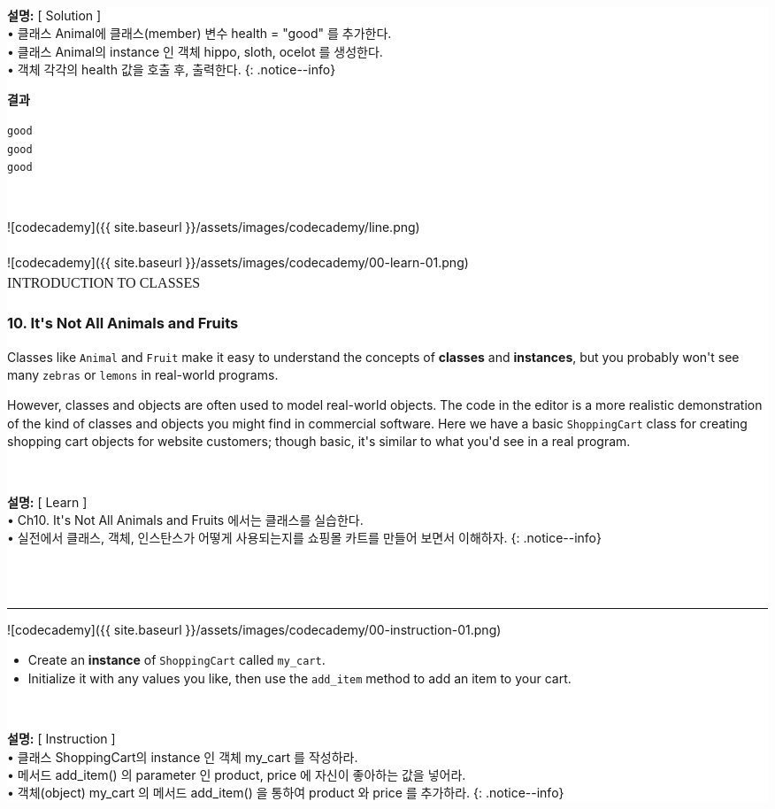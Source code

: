 ```python
```

**설명:** [ Solution ]     
• 클래스 Animal에 클래스(member) 변수 health = "good" 를 추가한다.     
• 클래스 Animal의 instance 인 객체 hippo, sloth, ocelot 를 생성한다.    
• 객체 각각의 health 값을 호출 후, 출력한다. 
{: .notice--info}



**결과**     
``` 
good
good
good
```    
<p style="page-break-before: always;"></p>
<br>

![codecademy]({{ site.baseurl }}/assets/images/codecademy/line.png)    
<br>
![codecademy]({{ site.baseurl }}/assets/images/codecademy/00-learn-01.png)    
<font size="3"  face="돋움">INTRODUCTION TO CLASSES</font> 

### 10. It's Not All Animals and Fruits     

Classes like `Animal` and `Fruit` make it easy to understand the concepts of **classes** and **instances**, but you probably won't see many `zebras` or `lemons` in real-world programs.

However, classes and objects are often used to model real-world objects. The code in the editor is a more realistic demonstration of the kind of classes and objects you might find in commercial software. Here we have a basic `ShoppingCart` class for creating shopping cart objects for website customers; though basic, it's similar to what you'd see in a real program.

<br>

**설명:** [ Learn ]     
• Ch10. It's Not All Animals and Fruits 에서는 클래스를 실습한다.    
• 실전에서 클래스, 객체, 인스탄스가 어떻게 사용되는지를 쇼핑몰 카트를 만들어 보면서 이해하자.
{: .notice--info}

<br>
<br>
<hr/>


![codecademy]({{ site.baseurl }}/assets/images/codecademy/00-instruction-01.png)    

* Create an **instance** of `ShoppingCart` called `my_cart`.     
* Initialize it with any values you like, then use the `add_item` method to add an item to your cart. 

<br>

**설명:** [ Instruction ]    
• 클래스 ShoppingCart의 instance 인 객체 my_cart 를 작성하라.    
• 메서드 add_item() 의 parameter 인 product, price 에 자신이 좋아하는 값을 넣어라.    
• 객체(object) my_cart 의 메서드 add_item() 을 통하여 product 와 price 를 추가하라.
{: .notice--info}
